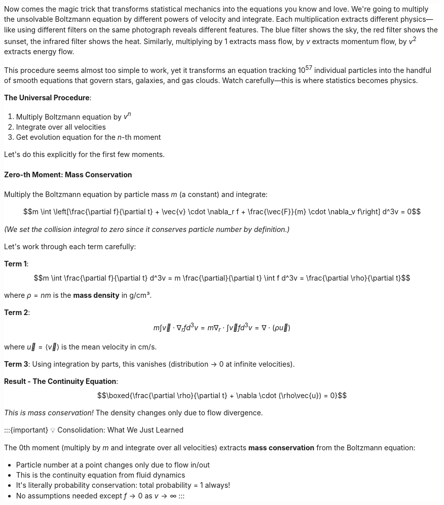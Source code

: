 Now comes the magic trick that transforms statistical mechanics into the equations you know and love. We're going to multiply the unsolvable Boltzmann equation by different powers of velocity and integrate. Each multiplication extracts different physics—like using different filters on the same photograph reveals different features. The blue filter shows the sky, the red filter shows the sunset, the infrared filter shows the heat. Similarly, multiplying by 1 extracts mass flow, by $v$ extracts momentum flow, by $v^2$ extracts energy flow.

This procedure seems almost too simple to work, yet it transforms an equation tracking $10^{57}$ individual particles into the handful of smooth equations that govern stars, galaxies, and gas clouds. Watch carefully—this is where statistics becomes physics.

**The Universal Procedure**:

1. Multiply Boltzmann equation by $v^n$
2. Integrate over all velocities
3. Get evolution equation for the $n$-th moment

Let's do this explicitly for the first few moments.

#### Zero-th Moment: Mass Conservation

Multiply the Boltzmann equation by particle mass $m$ (a constant) and integrate:

$$m \int \left[\frac{\partial f}{\partial t} + \vec{v} \cdot \nabla_r f + \frac{\vec{F}}{m} \cdot \nabla_v f\right] d^3v = 0$$

*(We set the collision integral to zero since it conserves particle number by definition.)*

Let's work through each term carefully:

**Term 1**: 
$$m \int \frac{\partial f}{\partial t} d^3v = m \frac{\partial}{\partial t} \int f d^3v = \frac{\partial \rho}{\partial t}$$

where $\rho = n m$ is the **mass density** in g/cm³.

**Term 2**: 
$$m \int \vec{v} \cdot \nabla_r f d^3v = m \nabla_r \cdot \int \vec{v} f d^3v = \nabla \cdot (\rho\vec{u})$$

where $\vec{u} = \langle \vec{v} \rangle$ is the mean velocity in cm/s.

**Term 3**: Using integration by parts, this vanishes (distribution → 0 at infinite velocities).

**Result - The Continuity Equation**:
$$\boxed{\frac{\partial \rho}{\partial t} + \nabla \cdot (\rho\vec{u}) = 0}$$

*This is mass conservation!* The density changes only due to flow divergence.

:::{important} 💡 Consolidation: What We Just Learned

The 0th moment (multiply by $m$ and integrate over all velocities) extracts **mass conservation** from the Boltzmann equation:

- Particle number at a point changes only due to flow in/out
- This is the continuity equation from fluid dynamics
- It's literally probability conservation: total probability = 1 always!
- No assumptions needed except $f \to 0$ as $v \to \infty$
:::
